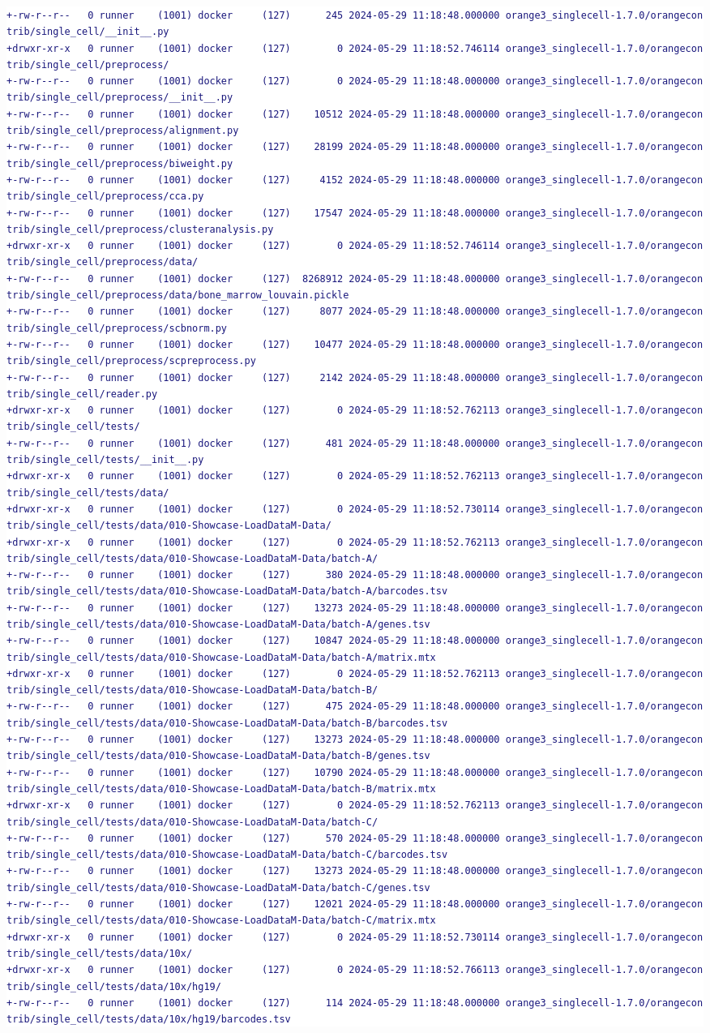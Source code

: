 ```diff
+-rw-r--r--   0 runner    (1001) docker     (127)      245 2024-05-29 11:18:48.000000 orange3_singlecell-1.7.0/orangecontrib/single_cell/__init__.py
+drwxr-xr-x   0 runner    (1001) docker     (127)        0 2024-05-29 11:18:52.746114 orange3_singlecell-1.7.0/orangecontrib/single_cell/preprocess/
+-rw-r--r--   0 runner    (1001) docker     (127)        0 2024-05-29 11:18:48.000000 orange3_singlecell-1.7.0/orangecontrib/single_cell/preprocess/__init__.py
+-rw-r--r--   0 runner    (1001) docker     (127)    10512 2024-05-29 11:18:48.000000 orange3_singlecell-1.7.0/orangecontrib/single_cell/preprocess/alignment.py
+-rw-r--r--   0 runner    (1001) docker     (127)    28199 2024-05-29 11:18:48.000000 orange3_singlecell-1.7.0/orangecontrib/single_cell/preprocess/biweight.py
+-rw-r--r--   0 runner    (1001) docker     (127)     4152 2024-05-29 11:18:48.000000 orange3_singlecell-1.7.0/orangecontrib/single_cell/preprocess/cca.py
+-rw-r--r--   0 runner    (1001) docker     (127)    17547 2024-05-29 11:18:48.000000 orange3_singlecell-1.7.0/orangecontrib/single_cell/preprocess/clusteranalysis.py
+drwxr-xr-x   0 runner    (1001) docker     (127)        0 2024-05-29 11:18:52.746114 orange3_singlecell-1.7.0/orangecontrib/single_cell/preprocess/data/
+-rw-r--r--   0 runner    (1001) docker     (127)  8268912 2024-05-29 11:18:48.000000 orange3_singlecell-1.7.0/orangecontrib/single_cell/preprocess/data/bone_marrow_louvain.pickle
+-rw-r--r--   0 runner    (1001) docker     (127)     8077 2024-05-29 11:18:48.000000 orange3_singlecell-1.7.0/orangecontrib/single_cell/preprocess/scbnorm.py
+-rw-r--r--   0 runner    (1001) docker     (127)    10477 2024-05-29 11:18:48.000000 orange3_singlecell-1.7.0/orangecontrib/single_cell/preprocess/scpreprocess.py
+-rw-r--r--   0 runner    (1001) docker     (127)     2142 2024-05-29 11:18:48.000000 orange3_singlecell-1.7.0/orangecontrib/single_cell/reader.py
+drwxr-xr-x   0 runner    (1001) docker     (127)        0 2024-05-29 11:18:52.762113 orange3_singlecell-1.7.0/orangecontrib/single_cell/tests/
+-rw-r--r--   0 runner    (1001) docker     (127)      481 2024-05-29 11:18:48.000000 orange3_singlecell-1.7.0/orangecontrib/single_cell/tests/__init__.py
+drwxr-xr-x   0 runner    (1001) docker     (127)        0 2024-05-29 11:18:52.762113 orange3_singlecell-1.7.0/orangecontrib/single_cell/tests/data/
+drwxr-xr-x   0 runner    (1001) docker     (127)        0 2024-05-29 11:18:52.730114 orange3_singlecell-1.7.0/orangecontrib/single_cell/tests/data/010-Showcase-LoadDataM-Data/
+drwxr-xr-x   0 runner    (1001) docker     (127)        0 2024-05-29 11:18:52.762113 orange3_singlecell-1.7.0/orangecontrib/single_cell/tests/data/010-Showcase-LoadDataM-Data/batch-A/
+-rw-r--r--   0 runner    (1001) docker     (127)      380 2024-05-29 11:18:48.000000 orange3_singlecell-1.7.0/orangecontrib/single_cell/tests/data/010-Showcase-LoadDataM-Data/batch-A/barcodes.tsv
+-rw-r--r--   0 runner    (1001) docker     (127)    13273 2024-05-29 11:18:48.000000 orange3_singlecell-1.7.0/orangecontrib/single_cell/tests/data/010-Showcase-LoadDataM-Data/batch-A/genes.tsv
+-rw-r--r--   0 runner    (1001) docker     (127)    10847 2024-05-29 11:18:48.000000 orange3_singlecell-1.7.0/orangecontrib/single_cell/tests/data/010-Showcase-LoadDataM-Data/batch-A/matrix.mtx
+drwxr-xr-x   0 runner    (1001) docker     (127)        0 2024-05-29 11:18:52.762113 orange3_singlecell-1.7.0/orangecontrib/single_cell/tests/data/010-Showcase-LoadDataM-Data/batch-B/
+-rw-r--r--   0 runner    (1001) docker     (127)      475 2024-05-29 11:18:48.000000 orange3_singlecell-1.7.0/orangecontrib/single_cell/tests/data/010-Showcase-LoadDataM-Data/batch-B/barcodes.tsv
+-rw-r--r--   0 runner    (1001) docker     (127)    13273 2024-05-29 11:18:48.000000 orange3_singlecell-1.7.0/orangecontrib/single_cell/tests/data/010-Showcase-LoadDataM-Data/batch-B/genes.tsv
+-rw-r--r--   0 runner    (1001) docker     (127)    10790 2024-05-29 11:18:48.000000 orange3_singlecell-1.7.0/orangecontrib/single_cell/tests/data/010-Showcase-LoadDataM-Data/batch-B/matrix.mtx
+drwxr-xr-x   0 runner    (1001) docker     (127)        0 2024-05-29 11:18:52.762113 orange3_singlecell-1.7.0/orangecontrib/single_cell/tests/data/010-Showcase-LoadDataM-Data/batch-C/
+-rw-r--r--   0 runner    (1001) docker     (127)      570 2024-05-29 11:18:48.000000 orange3_singlecell-1.7.0/orangecontrib/single_cell/tests/data/010-Showcase-LoadDataM-Data/batch-C/barcodes.tsv
+-rw-r--r--   0 runner    (1001) docker     (127)    13273 2024-05-29 11:18:48.000000 orange3_singlecell-1.7.0/orangecontrib/single_cell/tests/data/010-Showcase-LoadDataM-Data/batch-C/genes.tsv
+-rw-r--r--   0 runner    (1001) docker     (127)    12021 2024-05-29 11:18:48.000000 orange3_singlecell-1.7.0/orangecontrib/single_cell/tests/data/010-Showcase-LoadDataM-Data/batch-C/matrix.mtx
+drwxr-xr-x   0 runner    (1001) docker     (127)        0 2024-05-29 11:18:52.730114 orange3_singlecell-1.7.0/orangecontrib/single_cell/tests/data/10x/
+drwxr-xr-x   0 runner    (1001) docker     (127)        0 2024-05-29 11:18:52.766113 orange3_singlecell-1.7.0/orangecontrib/single_cell/tests/data/10x/hg19/
+-rw-r--r--   0 runner    (1001) docker     (127)      114 2024-05-29 11:18:48.000000 orange3_singlecell-1.7.0/orangecontrib/single_cell/tests/data/10x/hg19/barcodes.tsv
```